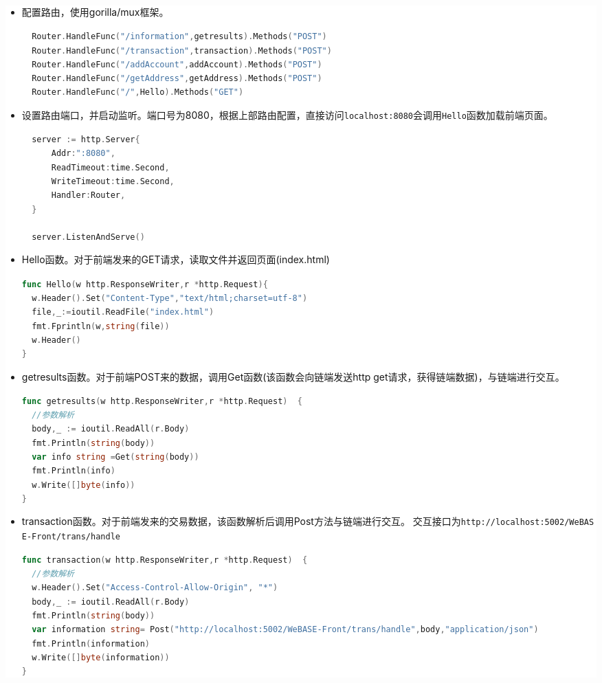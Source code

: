  
- 配置路由，使用gorilla/mux框架。


  ```go
  	Router.HandleFunc("/information",getresults).Methods("POST") 
  	Router.HandleFunc("/transaction",transaction).Methods("POST")
  	Router.HandleFunc("/addAccount",addAccount).Methods("POST")
  	Router.HandleFunc("/getAddress",getAddress).Methods("POST")
  	Router.HandleFunc("/",Hello).Methods("GET")
  ```

- 设置路由端口，并启动监听。端口号为8080，根据上部路由配置，直接访问`localhost:8080`会调用`Hello`函数加载前端页面。

  ```go
  	server := http.Server{
  		Addr:":8080",
  		ReadTimeout:time.Second,
  		WriteTimeout:time.Second,
  		Handler:Router,
  	}
  
  	server.ListenAndServe()
  ```

- Hello函数。对于前端发来的GET请求，读取文件并返回页面(index.html)

  ```go
  func Hello(w http.ResponseWriter,r *http.Request){
  	w.Header().Set("Content-Type","text/html;charset=utf-8")
  	file,_:=ioutil.ReadFile("index.html")
  	fmt.Fprintln(w,string(file))
  	w.Header()
  }
  ```

- getresults函数。对于前端POST来的数据，调用Get函数(该函数会向链端发送http get请求，获得链端数据)，与链端进行交互。

  ```go
  func getresults(w http.ResponseWriter,r *http.Request)  {
  	//参数解析
  	body,_ := ioutil.ReadAll(r.Body)
  	fmt.Println(string(body))
  	var info string =Get(string(body))
  	fmt.Println(info)
  	w.Write([]byte(info))
  }
  ```

- transaction函数。对于前端发来的交易数据，该函数解析后调用Post方法与链端进行交互。 交互接口为`http://localhost:5002/WeBASE-Front/trans/handle`

  ```go
  func transaction(w http.ResponseWriter,r *http.Request)  {
  	//参数解析
  	w.Header().Set("Access-Control-Allow-Origin", "*")
  	body,_ := ioutil.ReadAll(r.Body)
  	fmt.Println(string(body))
  	var information string= Post("http://localhost:5002/WeBASE-Front/trans/handle",body,"application/json")
  	fmt.Println(information)
  	w.Write([]byte(information))
  }
  ```
